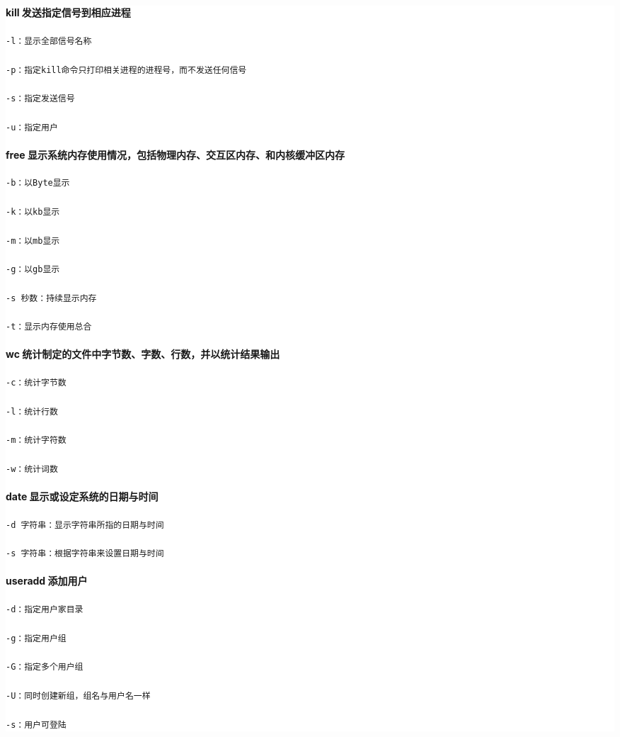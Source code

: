 #### kill 发送指定信号到相应进程

```
-l：显示全部信号名称

-p：指定kill命令只打印相关进程的进程号，而不发送任何信号

-s：指定发送信号

-u：指定用户
```

#### free 显示系统内存使用情况，包括物理内存、交互区内存、和内核缓冲区内存

```
-b：以Byte显示

-k：以kb显示

-m：以mb显示

-g：以gb显示

-s 秒数：持续显示内存

-t：显示内存使用总合
```

#### wc 统计制定的文件中字节数、字数、行数，并以统计结果输出

```
-c：统计字节数

-l：统计行数

-m：统计字符数

-w：统计词数
```

#### date 显示或设定系统的日期与时间

```
-d 字符串：显示字符串所指的日期与时间

-s 字符串：根据字符串来设置日期与时间
```

#### useradd 添加用户

```
-d：指定用户家目录

-g：指定用户组

-G：指定多个用户组

-U：同时创建新组，组名与用户名一样

-s：用户可登陆
```
